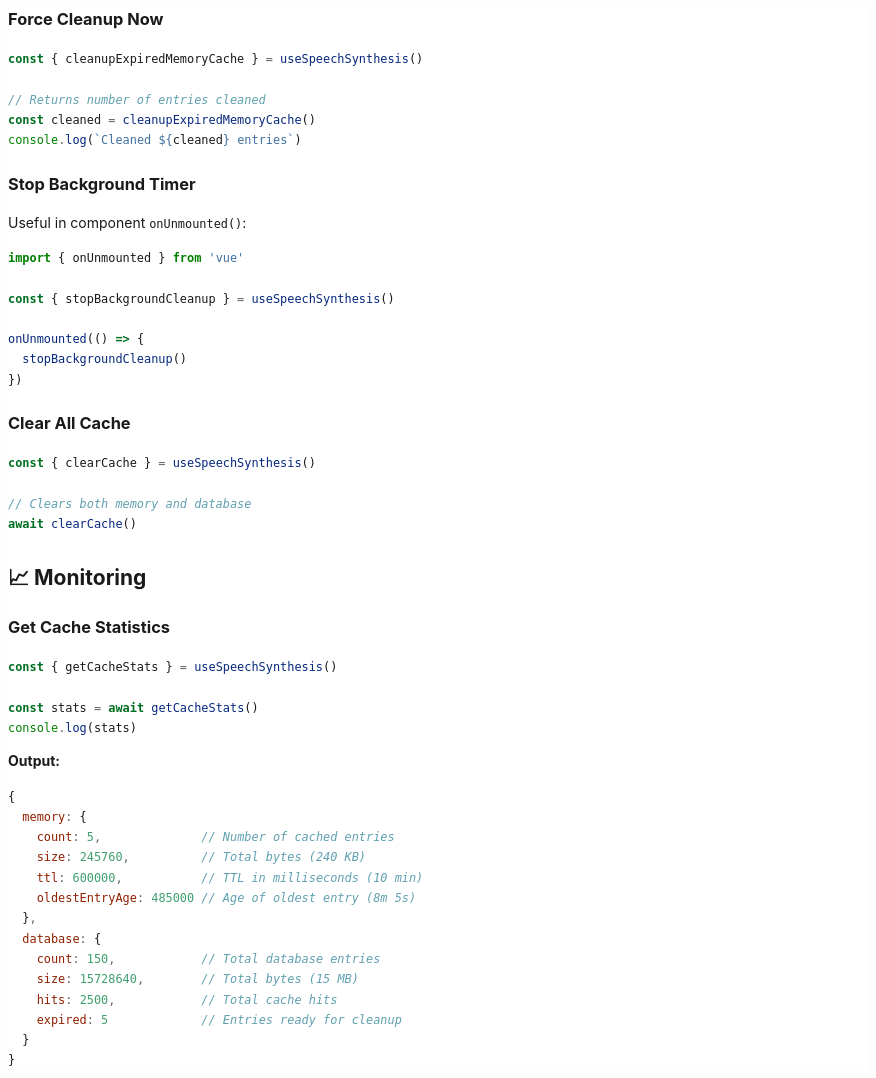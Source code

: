 ### Force Cleanup Now

```typescript
const { cleanupExpiredMemoryCache } = useSpeechSynthesis()

// Returns number of entries cleaned
const cleaned = cleanupExpiredMemoryCache()
console.log(`Cleaned ${cleaned} entries`)
```

### Stop Background Timer

Useful in component `onUnmounted()`:

```typescript
import { onUnmounted } from 'vue'

const { stopBackgroundCleanup } = useSpeechSynthesis()

onUnmounted(() => {
  stopBackgroundCleanup()
})
```

### Clear All Cache

```typescript
const { clearCache } = useSpeechSynthesis()

// Clears both memory and database
await clearCache()
```

## 📈 Monitoring

### Get Cache Statistics

```typescript
const { getCacheStats } = useSpeechSynthesis()

const stats = await getCacheStats()
console.log(stats)
```

**Output:**
```javascript
{
  memory: {
    count: 5,              // Number of cached entries
    size: 245760,          // Total bytes (240 KB)
    ttl: 600000,           // TTL in milliseconds (10 min)
    oldestEntryAge: 485000 // Age of oldest entry (8m 5s)
  },
  database: {
    count: 150,            // Total database entries
    size: 15728640,        // Total bytes (15 MB)
    hits: 2500,            // Total cache hits
    expired: 5             // Entries ready for cleanup
  }
}
```
